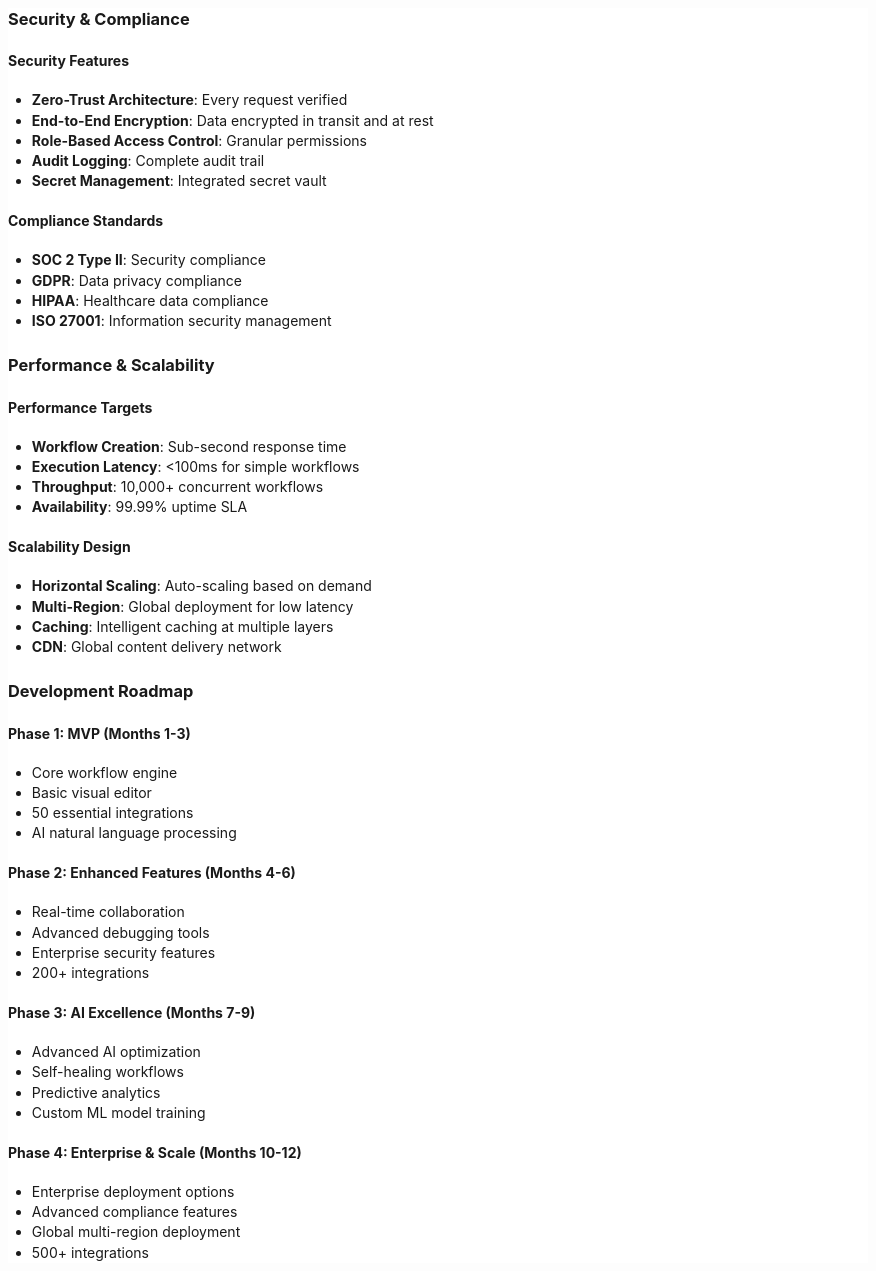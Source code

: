 ### Security & Compliance

#### Security Features
- **Zero-Trust Architecture**: Every request verified
- **End-to-End Encryption**: Data encrypted in transit and at rest
- **Role-Based Access Control**: Granular permissions
- **Audit Logging**: Complete audit trail
- **Secret Management**: Integrated secret vault

#### Compliance Standards
- **SOC 2 Type II**: Security compliance
- **GDPR**: Data privacy compliance
- **HIPAA**: Healthcare data compliance
- **ISO 27001**: Information security management

### Performance & Scalability

#### Performance Targets
- **Workflow Creation**: Sub-second response time
- **Execution Latency**: <100ms for simple workflows
- **Throughput**: 10,000+ concurrent workflows
- **Availability**: 99.99% uptime SLA

#### Scalability Design
- **Horizontal Scaling**: Auto-scaling based on demand
- **Multi-Region**: Global deployment for low latency
- **Caching**: Intelligent caching at multiple layers
- **CDN**: Global content delivery network

### Development Roadmap

#### Phase 1: MVP (Months 1-3)
- Core workflow engine
- Basic visual editor
- 50 essential integrations
- AI natural language processing

#### Phase 2: Enhanced Features (Months 4-6)
- Real-time collaboration
- Advanced debugging tools
- Enterprise security features
- 200+ integrations

#### Phase 3: AI Excellence (Months 7-9)
- Advanced AI optimization
- Self-healing workflows
- Predictive analytics
- Custom ML model training

#### Phase 4: Enterprise & Scale (Months 10-12)
- Enterprise deployment options
- Advanced compliance features
- Global multi-region deployment
- 500+ integrations
